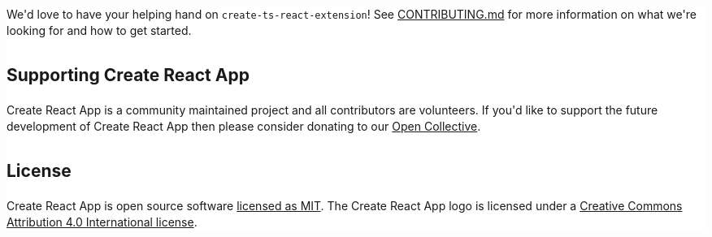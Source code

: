 We'd love to have your helping hand on `create-ts-react-extension`! See [CONTRIBUTING.md](CONTRIBUTING.md) for more information on what we're looking for and how to get started.

## Supporting Create React App

Create React App is a community maintained project and all contributors are volunteers. If you'd like to support the future development of Create React App then please consider donating to our [Open Collective](https://opencollective.com/create-ts-react-extension).






## License

Create React App is open source software [licensed as MIT](https://github.com/FrenchTechTips/create-ts-react-extension/blob/main/LICENSE). The Create React App logo is licensed under a [Creative Commons Attribution 4.0 International license](https://creativecommons.org/licenses/by/4.0/).
